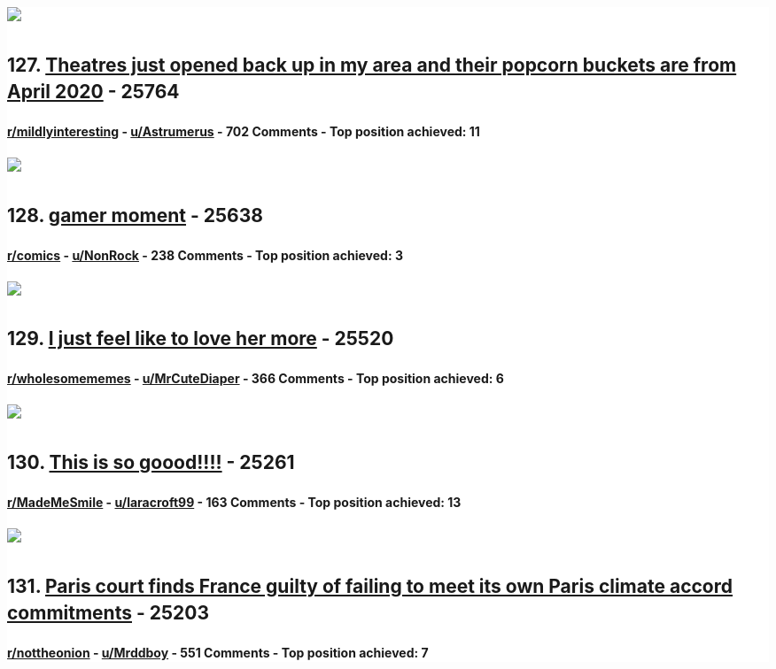 <a href="https://www.newsweek.com/adam-schiff-says-mistake-presume-americans-have-full-picture-capitol-riot-incitement-1567405"><img src="https://b.thumbs.redditmedia.com/11dpWToyhMCBEVQP3cJ4KnfX0pyE__YVbaQyvqjw96c.jpg"></img></a>

## 127. [Theatres just opened back up in my area and their popcorn buckets are from April 2020](http://reddit.com/r/mildlyinteresting/comments/lecksw/theatres_just_opened_back_up_in_my_area_and_their/) - 25764
#### [r/mildlyinteresting](http://reddit.com/r/mildlyinteresting) - [u/Astrumerus](http://reddit.com/u/Astrumerus) - 702 Comments - Top position achieved: 11

<a href="https://i.redd.it/q8kb4b53pyf61.jpg"><img src="https://a.thumbs.redditmedia.com/A6_FFVsiR3kzTAG3pAGvWyHZdV-K0lItpNrCW65_1k0.jpg"></img></a>

## 128. [gamer moment](http://reddit.com/r/comics/comments/lemf6v/gamer_moment/) - 25638
#### [r/comics](http://reddit.com/r/comics) - [u/NonRock](http://reddit.com/u/NonRock) - 238 Comments - Top position achieved: 3

<a href="https://i.redd.it/o4rjsbor42g61.jpg"><img src="https://b.thumbs.redditmedia.com/14Uf9Ceog4qbZSh74vwdRVN2A1PzpQQoaLnXD30CQvw.jpg"></img></a>

## 129. [I just feel like to love her more](http://reddit.com/r/wholesomememes/comments/leq3cb/i_just_feel_like_to_love_her_more/) - 25520
#### [r/wholesomememes](http://reddit.com/r/wholesomememes) - [u/MrCuteDiaper](http://reddit.com/u/MrCuteDiaper) - 366 Comments - Top position achieved: 6

<a href="https://i.redd.it/g15j0njj43g61.jpg"><img src="https://b.thumbs.redditmedia.com/gDEMUvWJdx7Rn3XYPa6hphETqI6ryZpTK_4XPnkyyaw.jpg"></img></a>

## 130. [This is so goood!!!!](http://reddit.com/r/MadeMeSmile/comments/legsw3/this_is_so_goood/) - 25261
#### [r/MadeMeSmile](http://reddit.com/r/MadeMeSmile) - [u/laracroft99](http://reddit.com/u/laracroft99) - 163 Comments - Top position achieved: 13

<a href="https://i.redd.it/2znym021yzf61.jpg"><img src="https://b.thumbs.redditmedia.com/7Pxf1D59NLx09e_A2GOZO70BxTF2Ko6WS6YfzGVi5WA.jpg"></img></a>

## 131. [Paris court finds France guilty of failing to meet its own Paris climate accord commitments](http://reddit.com/r/nottheonion/comments/leguee/paris_court_finds_france_guilty_of_failing_to/) - 25203
#### [r/nottheonion](http://reddit.com/r/nottheonion) - [u/Mrddboy](http://reddit.com/u/Mrddboy) - 551 Comments - Top position achieved: 7
